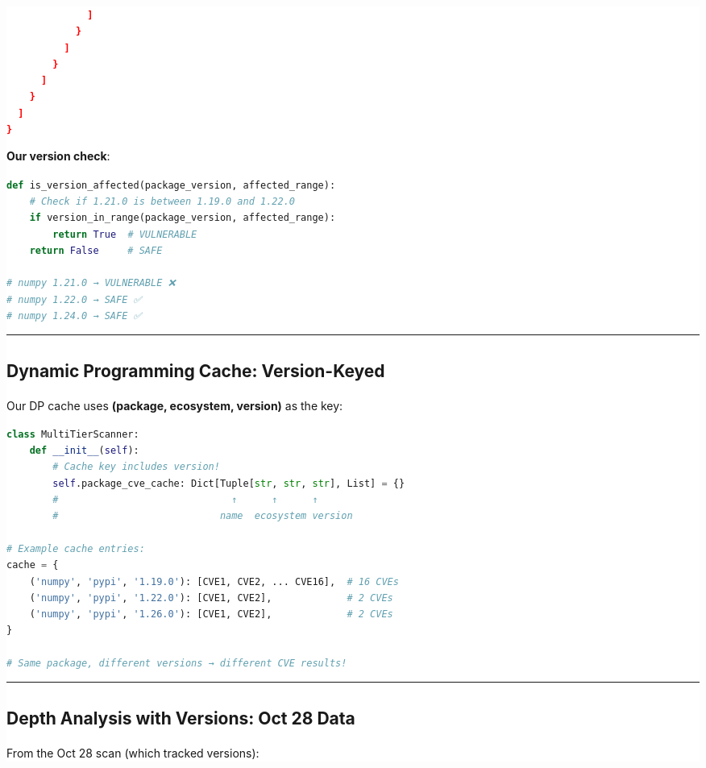 ```json
              ]
            }
          ]
        }
      ]
    }
  ]
}
```

**Our version check**:
```python
def is_version_affected(package_version, affected_range):
    # Check if 1.21.0 is between 1.19.0 and 1.22.0
    if version_in_range(package_version, affected_range):
        return True  # VULNERABLE
    return False     # SAFE

# numpy 1.21.0 → VULNERABLE ❌
# numpy 1.22.0 → SAFE ✅
# numpy 1.24.0 → SAFE ✅
```

---

## Dynamic Programming Cache: Version-Keyed

Our DP cache uses **(package, ecosystem, version)** as the key:

```python
class MultiTierScanner:
    def __init__(self):
        # Cache key includes version!
        self.package_cve_cache: Dict[Tuple[str, str, str], List] = {}
        #                              ↑      ↑      ↑
        #                            name  ecosystem version

# Example cache entries:
cache = {
    ('numpy', 'pypi', '1.19.0'): [CVE1, CVE2, ... CVE16],  # 16 CVEs
    ('numpy', 'pypi', '1.22.0'): [CVE1, CVE2],             # 2 CVEs
    ('numpy', 'pypi', '1.26.0'): [CVE1, CVE2],             # 2 CVEs
}

# Same package, different versions → different CVE results!
```

---

## Depth Analysis with Versions: Oct 28 Data

From the Oct 28 scan (which tracked versions):
